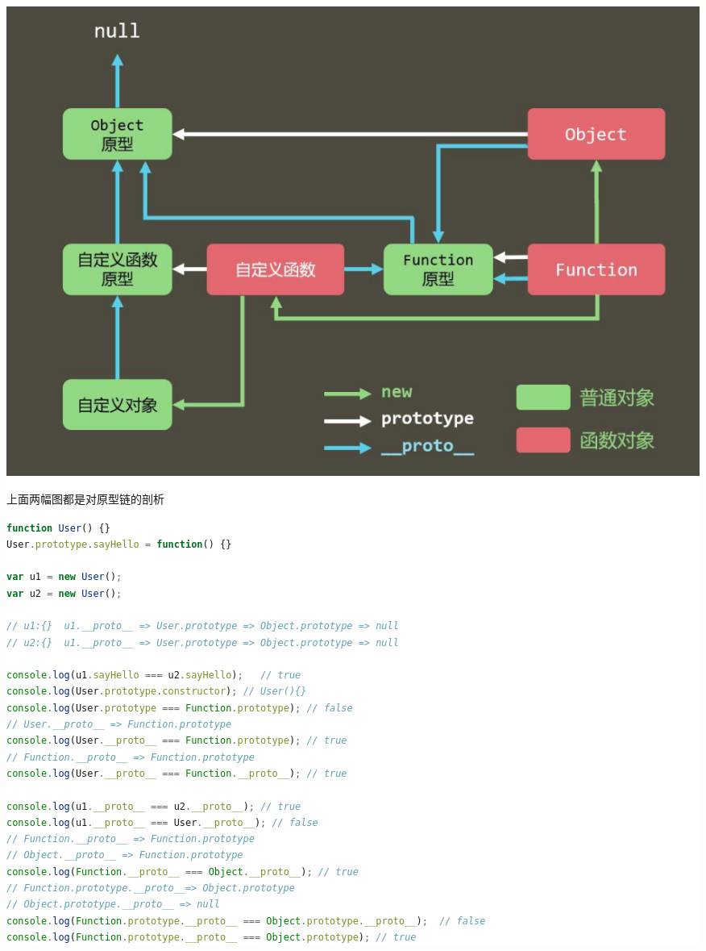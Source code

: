 ![](../images/js-18-1-2.png)

上面两幅图都是对原型链的剖析

```js
function User() {}
User.prototype.sayHello = function() {}
 
var u1 = new User();
var u2 = new User();
 
// u1:{}  u1.__proto__ => User.prototype => Object.prototype => null
// u2:{}  u1.__proto__ => User.prototype => Object.prototype => null
 
console.log(u1.sayHello === u2.sayHello);   // true
console.log(User.prototype.constructor); // User(){}
console.log(User.prototype === Function.prototype); // false
// User.__proto__ => Function.prototype
console.log(User.__proto__ === Function.prototype); // true
// Function.__proto__ => Function.prototype
console.log(User.__proto__ === Function.__proto__); // true
 
console.log(u1.__proto__ === u2.__proto__); // true  
console.log(u1.__proto__ === User.__proto__); // false
// Function.__proto__ => Function.prototype
// Object.__proto__ => Function.prototype
console.log(Function.__proto__ === Object.__proto__); // true
// Function.prototype.__proto__=> Object.prototype
// Object.prototype.__proto__ => null
console.log(Function.prototype.__proto__ === Object.prototype.__proto__);  // false
console.log(Function.prototype.__proto__ === Object.prototype); // true

```
